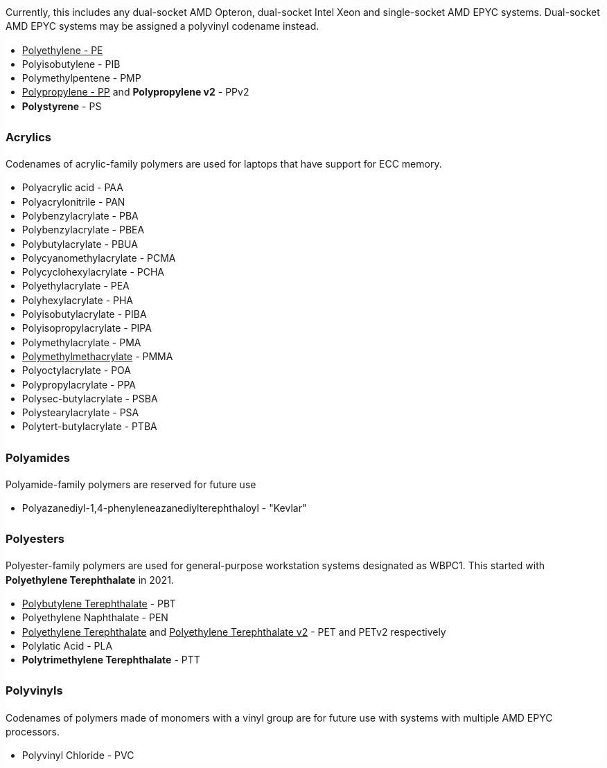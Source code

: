 Currently, this includes any dual-socket AMD Opteron, dual-socket Intel Xeon and single-socket AMD EPYC systems. Dual-socket AMD EPYC systems may be assigned a polyvinyl codename instead.

- [Polyethylene - PE](../pc_pe/)
- Polyisobutylene - PIB
- Polymethylpentene - PMP
- [Polypropylene - PP](../pc_pp/) and **Polypropylene v2** - PPv2
- **Polystyrene** - PS

### Acrylics 
Codenames of acrylic-family polymers are used for laptops that have support for ECC memory.

- Polyacrylic acid - PAA
- Polyacrylonitrile - PAN
- Polybenzylacrylate - PBA
- Polybenzylacrylate - PBEA
- Polybutylacrylate - PBUA
- Polycyanomethylacrylate - PCMA
- Polycyclohexylacrylate - PCHA
- Polyethylacrylate - PEA
- Polyhexylacrylate - PHA
- Polyisobutylacrylate - PIBA
- Polyisopropylacrylate - PIPA
- Polymethylacrylate - PMA
- [Polymethylmethacrylate](../pc_pmma/) - PMMA
- Polyoctylacrylate - POA
- Polypropylacrylate - PPA
- Polysec-butylacrylate - PSBA
- Polystearylacrylate - PSA
- Polytert-butylacrylate - PTBA

### Polyamides 
Polyamide-family polymers are reserved for future use

- Polyazanediyl-1,4-phenyleneazanediylterephthaloyl - "Kevlar"

### Polyesters 
Polyester-family polymers are used for general-purpose workstation systems designated as WBPC1. This started with **Polyethylene Terephthalate** in 2021.

- [Polybutylene Terephthalate](../pc_pbt/) - PBT
- Polyethylene Naphthalate - PEN
- [Polyethylene Terephthalate](../pc_pet) and [Polyethylene Terephthalate v2](../pc_pet2) - PET and PETv2 respectively
- Polylatic Acid - PLA
- **Polytrimethylene Terephthalate** - PTT

### Polyvinyls 
Codenames of polymers made of monomers with a vinyl group are for future use with systems with multiple AMD EPYC processors.

- Polyvinyl Chloride - PVC
  